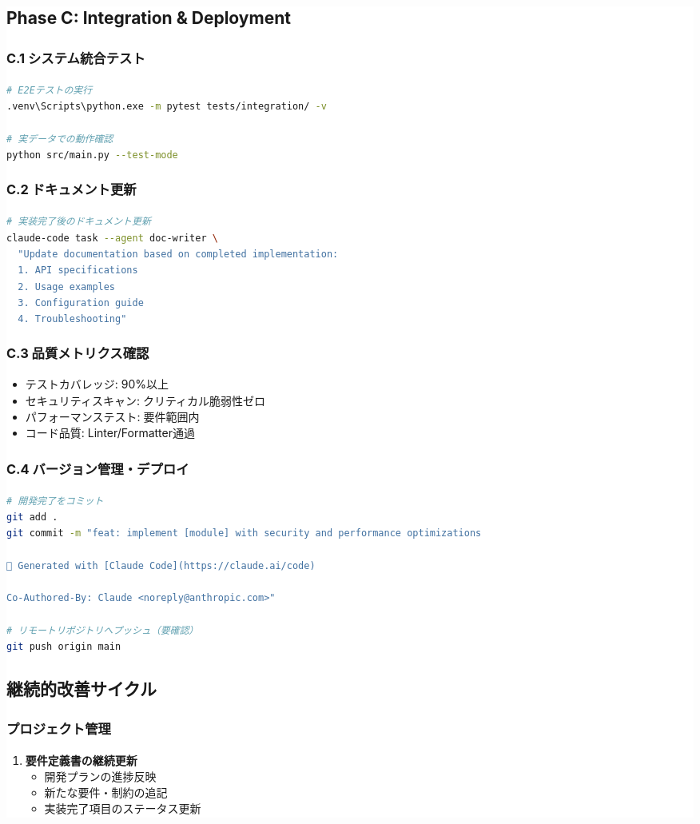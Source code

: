 ## Phase C: Integration & Deployment

### C.1 システム統合テスト
```bash
# E2Eテストの実行
.venv\Scripts\python.exe -m pytest tests/integration/ -v

# 実データでの動作確認
python src/main.py --test-mode
```

### C.2 ドキュメント更新
```bash
# 実装完了後のドキュメント更新
claude-code task --agent doc-writer \
  "Update documentation based on completed implementation:
  1. API specifications
  2. Usage examples
  3. Configuration guide
  4. Troubleshooting"
```

### C.3 品質メトリクス確認
- テストカバレッジ: 90%以上
- セキュリティスキャン: クリティカル脆弱性ゼロ
- パフォーマンステスト: 要件範囲内
- コード品質: Linter/Formatter通過

### C.4 バージョン管理・デプロイ
```bash
# 開発完了をコミット
git add .
git commit -m "feat: implement [module] with security and performance optimizations

🤖 Generated with [Claude Code](https://claude.ai/code)

Co-Authored-By: Claude <noreply@anthropic.com>"

# リモートリポジトリへプッシュ（要確認）
git push origin main
```

## 継続的改善サイクル

### プロジェクト管理
1. **要件定義書の継続更新**
   - 開発プランの進捗反映
   - 新たな要件・制約の追記
   - 実装完了項目のステータス更新

